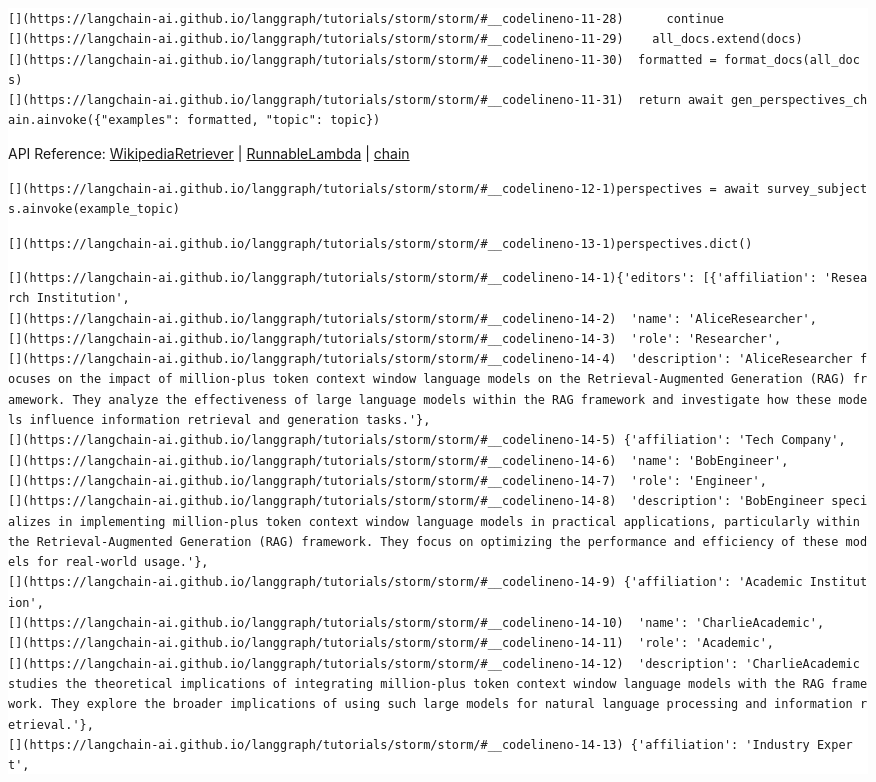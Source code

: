 ```
[](https://langchain-ai.github.io/langgraph/tutorials/storm/storm/#__codelineno-11-28)      continue
[](https://langchain-ai.github.io/langgraph/tutorials/storm/storm/#__codelineno-11-29)    all_docs.extend(docs)
[](https://langchain-ai.github.io/langgraph/tutorials/storm/storm/#__codelineno-11-30)  formatted = format_docs(all_docs)
[](https://langchain-ai.github.io/langgraph/tutorials/storm/storm/#__codelineno-11-31)  return await gen_perspectives_chain.ainvoke({"examples": formatted, "topic": topic})

```


API Reference: [WikipediaRetriever](https://python.langchain.com/api_reference/community/retrievers/langchain_community.retrievers.wikipedia.WikipediaRetriever.html) | [RunnableLambda](https://python.langchain.com/api_reference/core/runnables/langchain_core.runnables.base.RunnableLambda.html) | [chain](https://python.langchain.com/api_reference/core/runnables/langchain_core.runnables.base.chain.html)

```
[](https://langchain-ai.github.io/langgraph/tutorials/storm/storm/#__codelineno-12-1)perspectives = await survey_subjects.ainvoke(example_topic)

```


```
[](https://langchain-ai.github.io/langgraph/tutorials/storm/storm/#__codelineno-13-1)perspectives.dict()

```


```
[](https://langchain-ai.github.io/langgraph/tutorials/storm/storm/#__codelineno-14-1){'editors': [{'affiliation': 'Research Institution',
[](https://langchain-ai.github.io/langgraph/tutorials/storm/storm/#__codelineno-14-2)  'name': 'AliceResearcher',
[](https://langchain-ai.github.io/langgraph/tutorials/storm/storm/#__codelineno-14-3)  'role': 'Researcher',
[](https://langchain-ai.github.io/langgraph/tutorials/storm/storm/#__codelineno-14-4)  'description': 'AliceResearcher focuses on the impact of million-plus token context window language models on the Retrieval-Augmented Generation (RAG) framework. They analyze the effectiveness of large language models within the RAG framework and investigate how these models influence information retrieval and generation tasks.'},
[](https://langchain-ai.github.io/langgraph/tutorials/storm/storm/#__codelineno-14-5) {'affiliation': 'Tech Company',
[](https://langchain-ai.github.io/langgraph/tutorials/storm/storm/#__codelineno-14-6)  'name': 'BobEngineer',
[](https://langchain-ai.github.io/langgraph/tutorials/storm/storm/#__codelineno-14-7)  'role': 'Engineer',
[](https://langchain-ai.github.io/langgraph/tutorials/storm/storm/#__codelineno-14-8)  'description': 'BobEngineer specializes in implementing million-plus token context window language models in practical applications, particularly within the Retrieval-Augmented Generation (RAG) framework. They focus on optimizing the performance and efficiency of these models for real-world usage.'},
[](https://langchain-ai.github.io/langgraph/tutorials/storm/storm/#__codelineno-14-9) {'affiliation': 'Academic Institution',
[](https://langchain-ai.github.io/langgraph/tutorials/storm/storm/#__codelineno-14-10)  'name': 'CharlieAcademic',
[](https://langchain-ai.github.io/langgraph/tutorials/storm/storm/#__codelineno-14-11)  'role': 'Academic',
[](https://langchain-ai.github.io/langgraph/tutorials/storm/storm/#__codelineno-14-12)  'description': 'CharlieAcademic studies the theoretical implications of integrating million-plus token context window language models with the RAG framework. They explore the broader implications of using such large models for natural language processing and information retrieval.'},
[](https://langchain-ai.github.io/langgraph/tutorials/storm/storm/#__codelineno-14-13) {'affiliation': 'Industry Expert',
```